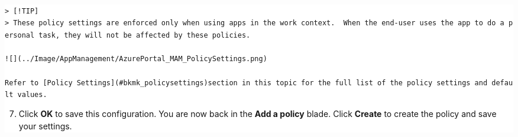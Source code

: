     > [!TIP]
    > These policy settings are enforced only when using apps in the work context.  When the end-user uses the app to do a personal task, they will not be affected by these policies.

    ![](../Image/AppManagement/AzurePortal_MAM_PolicySettings.png)

    Refer to [Policy Settings](#bkmk_policysettings)section in this topic for the full list of the policy settings and default values.

7.  Click **OK** to save this configuration.  You are now back in the **Add a policy** blade. Click **Create** to create the policy and save your settings.
